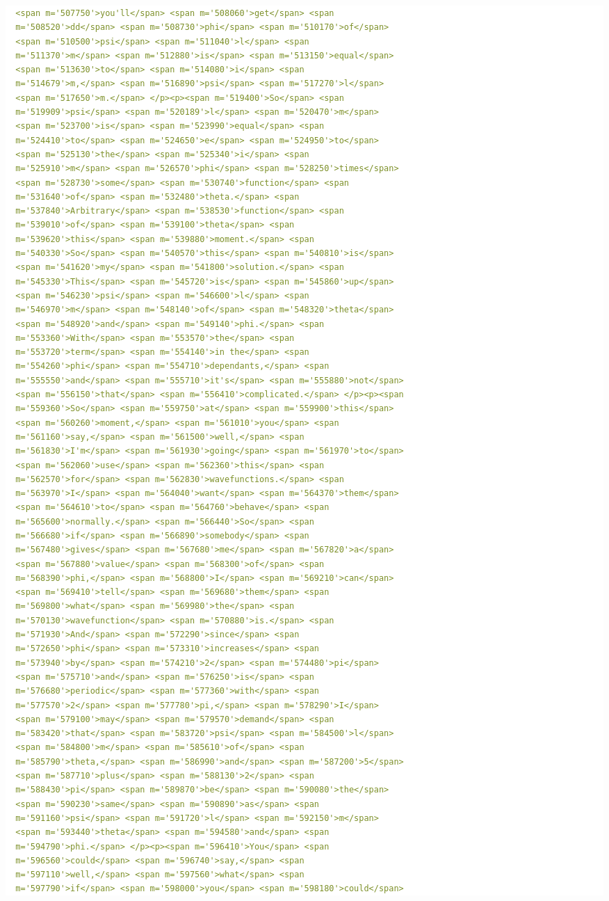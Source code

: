 ```yaml
  <span m='507750'>you'll</span> <span m='508060'>get</span> <span
  m='508520'>dd</span> <span m='508730'>phi</span> <span m='510170'>of</span>
  <span m='510500'>psi</span> <span m='511040'>l</span> <span
  m='511370'>m</span> <span m='512880'>is</span> <span m='513150'>equal</span>
  <span m='513630'>to</span> <span m='514080'>i</span> <span
  m='514679'>m,</span> <span m='516890'>psi</span> <span m='517270'>l</span>
  <span m='517650'>m.</span> </p><p><span m='519400'>So</span> <span
  m='519909'>psi</span> <span m='520189'>l</span> <span m='520470'>m</span>
  <span m='523700'>is</span> <span m='523990'>equal</span> <span
  m='524410'>to</span> <span m='524650'>e</span> <span m='524950'>to</span>
  <span m='525130'>the</span> <span m='525340'>i</span> <span
  m='525910'>m</span> <span m='526570'>phi</span> <span m='528250'>times</span>
  <span m='528730'>some</span> <span m='530740'>function</span> <span
  m='531640'>of</span> <span m='532480'>theta.</span> <span
  m='537840'>Arbitrary</span> <span m='538530'>function</span> <span
  m='539010'>of</span> <span m='539100'>theta</span> <span
  m='539620'>this</span> <span m='539880'>moment.</span> <span
  m='540330'>So</span> <span m='540570'>this</span> <span m='540810'>is</span>
  <span m='541620'>my</span> <span m='541800'>solution.</span> <span
  m='545330'>This</span> <span m='545720'>is</span> <span m='545860'>up</span>
  <span m='546230'>psi</span> <span m='546600'>l</span> <span
  m='546970'>m</span> <span m='548140'>of</span> <span m='548320'>theta</span>
  <span m='548920'>and</span> <span m='549140'>phi.</span> <span
  m='553360'>With</span> <span m='553570'>the</span> <span
  m='553720'>term</span> <span m='554140'>in the</span> <span
  m='554260'>phi</span> <span m='554710'>dependants,</span> <span
  m='555550'>and</span> <span m='555710'>it's</span> <span m='555880'>not</span>
  <span m='556150'>that</span> <span m='556410'>complicated.</span> </p><p><span
  m='559360'>So</span> <span m='559750'>at</span> <span m='559900'>this</span>
  <span m='560260'>moment,</span> <span m='561010'>you</span> <span
  m='561160'>say,</span> <span m='561500'>well,</span> <span
  m='561830'>I'm</span> <span m='561930'>going</span> <span m='561970'>to</span>
  <span m='562060'>use</span> <span m='562360'>this</span> <span
  m='562570'>for</span> <span m='562830'>wavefunctions.</span> <span
  m='563970'>I</span> <span m='564040'>want</span> <span m='564370'>them</span>
  <span m='564610'>to</span> <span m='564760'>behave</span> <span
  m='565600'>normally.</span> <span m='566440'>So</span> <span
  m='566680'>if</span> <span m='566890'>somebody</span> <span
  m='567480'>gives</span> <span m='567680'>me</span> <span m='567820'>a</span>
  <span m='567880'>value</span> <span m='568300'>of</span> <span
  m='568390'>phi,</span> <span m='568800'>I</span> <span m='569210'>can</span>
  <span m='569410'>tell</span> <span m='569680'>them</span> <span
  m='569800'>what</span> <span m='569980'>the</span> <span
  m='570130'>wavefunction</span> <span m='570880'>is.</span> <span
  m='571930'>And</span> <span m='572290'>since</span> <span
  m='572650'>phi</span> <span m='573310'>increases</span> <span
  m='573940'>by</span> <span m='574210'>2</span> <span m='574480'>pi</span>
  <span m='575710'>and</span> <span m='576250'>is</span> <span
  m='576680'>periodic</span> <span m='577360'>with</span> <span
  m='577570'>2</span> <span m='577780'>pi,</span> <span m='578290'>I</span>
  <span m='579100'>may</span> <span m='579570'>demand</span> <span
  m='583420'>that</span> <span m='583720'>psi</span> <span m='584500'>l</span>
  <span m='584800'>m</span> <span m='585610'>of</span> <span
  m='585790'>theta,</span> <span m='586990'>and</span> <span m='587200'>5</span>
  <span m='587710'>plus</span> <span m='588130'>2</span> <span
  m='588430'>pi</span> <span m='589870'>be</span> <span m='590080'>the</span>
  <span m='590230'>same</span> <span m='590890'>as</span> <span
  m='591160'>psi</span> <span m='591720'>l</span> <span m='592150'>m</span>
  <span m='593440'>theta</span> <span m='594580'>and</span> <span
  m='594790'>phi.</span> </p><p><span m='596410'>You</span> <span
  m='596560'>could</span> <span m='596740'>say,</span> <span
  m='597110'>well,</span> <span m='597560'>what</span> <span
  m='597790'>if</span> <span m='598000'>you</span> <span m='598180'>could</span>
```